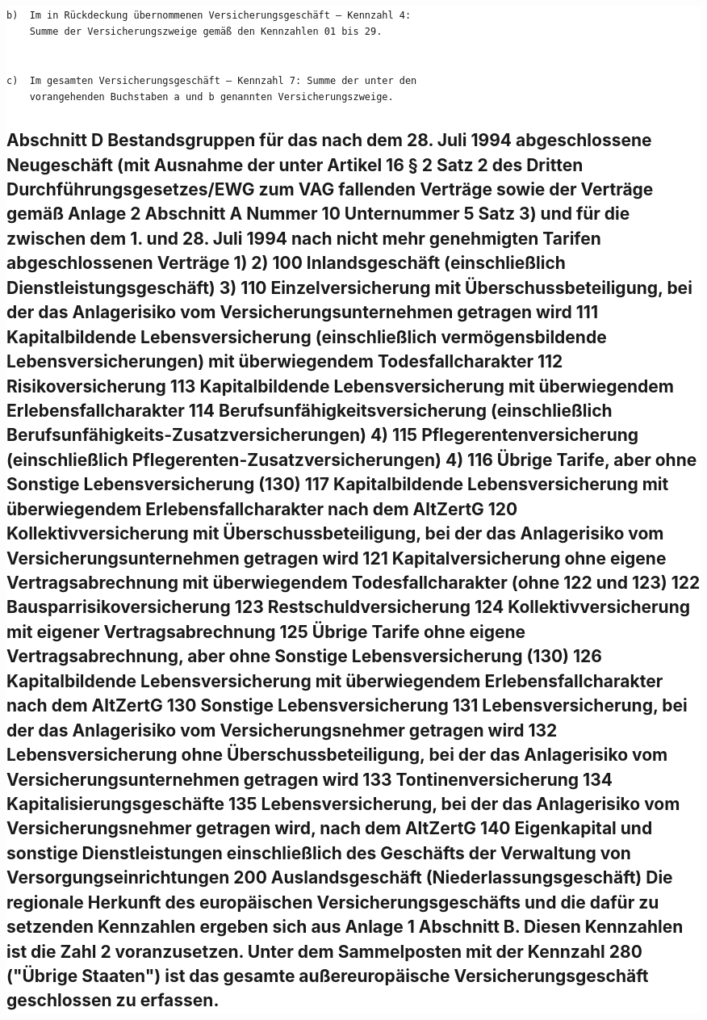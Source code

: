 
    b)  Im in Rückdeckung übernommenen Versicherungsgeschäft – Kennzahl 4:
        Summe der Versicherungszweige gemäß den Kennzahlen 01 bis 29.


    c)  Im gesamten Versicherungsgeschäft – Kennzahl 7: Summe der unter den
        vorangehenden Buchstaben a und b genannten Versicherungszweige.







Abschnitt D
Bestandsgruppen für das nach dem 28. Juli 1994
abgeschlossene Neugeschäft (mit Ausnahme der unter Artikel 16
§ 2 Satz 2 des Dritten Durchführungsgesetzes/EWG zum VAG
fallenden Verträge sowie der Verträge gemäß Anlage 2 Abschnitt A
Nummer 10 Unternummer 5 Satz 3) und für die zwischen dem 1. und
28\. Juli 1994 nach nicht mehr genehmigten Tarifen abgeschlossenen
Verträge 1) 2)
100  Inlandsgeschäft (einschließlich Dienstleistungsgeschäft) 3)
110  Einzelversicherung mit Überschussbeteiligung, bei der das
Anlagerisiko vom Versicherungsunternehmen getragen wird
111  Kapitalbildende Lebensversicherung (einschließlich
vermögensbildende Lebensversicherungen) mit überwiegendem
Todesfallcharakter
112  Risikoversicherung
113  Kapitalbildende Lebensversicherung mit überwiegendem
Erlebensfallcharakter
114  Berufsunfähigkeitsversicherung (einschließlich
Berufsunfähigkeits-Zusatzversicherungen) 4)
115  Pflegerentenversicherung (einschließlich
Pflegerenten-Zusatzversicherungen) 4)
116  Übrige Tarife, aber ohne Sonstige Lebensversicherung (130)
117  Kapitalbildende Lebensversicherung mit überwiegendem
Erlebensfallcharakter nach dem AltZertG
120  Kollektivversicherung mit Überschussbeteiligung, bei der das
Anlagerisiko vom Versicherungsunternehmen getragen wird
121  Kapitalversicherung ohne eigene Vertragsabrechnung mit
überwiegendem Todesfallcharakter (ohne 122 und 123)
122  Bausparrisikoversicherung
123  Restschuldversicherung
124  Kollektivversicherung mit eigener Vertragsabrechnung
125  Übrige Tarife ohne eigene Vertragsabrechnung, aber ohne
Sonstige Lebensversicherung (130)
126  Kapitalbildende Lebensversicherung mit überwiegendem
Erlebensfallcharakter nach dem AltZertG
130  Sonstige Lebensversicherung
131  Lebensversicherung, bei der das Anlagerisiko vom
Versicherungsnehmer getragen wird
132  Lebensversicherung ohne Überschussbeteiligung, bei der das
Anlagerisiko vom Versicherungsunternehmen getragen wird
133  Tontinenversicherung
134  Kapitalisierungsgeschäfte
135  Lebensversicherung, bei der das Anlagerisiko vom
Versicherungsnehmer getragen wird, nach dem AltZertG
140  Eigenkapital und sonstige Dienstleistungen einschließlich des
Geschäfts der Verwaltung von Versorgungseinrichtungen
**200  Auslandsgeschäft (Niederlassungsgeschäft)**
Die regionale Herkunft des europäischen Versicherungsgeschäfts und die
dafür zu setzenden Kennzahlen ergeben sich aus Anlage 1 Abschnitt B.
Diesen Kennzahlen ist die Zahl 2 voranzusetzen.
Unter dem Sammelposten mit der Kennzahl 280 ("Übrige Staaten") ist das
gesamte außereuropäische Versicherungsgeschäft geschlossen zu
erfassen.
-----